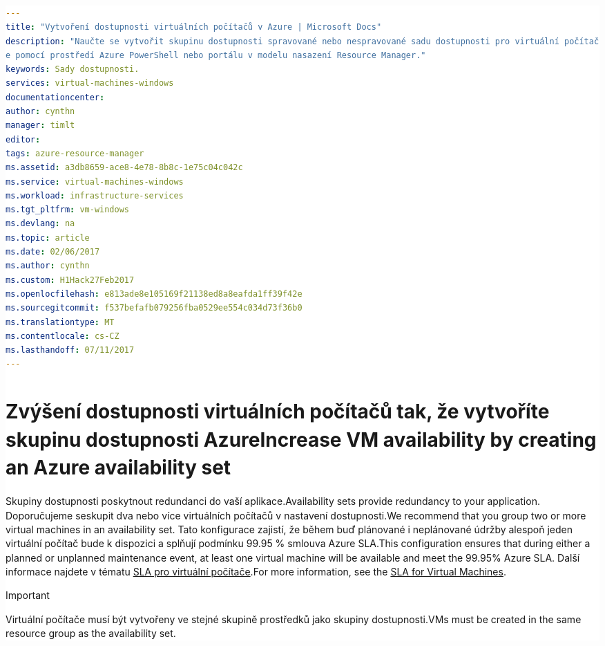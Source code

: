 ```yaml
---
title: "Vytvoření dostupnosti virtuálních počítačů v Azure | Microsoft Docs"
description: "Naučte se vytvořit skupinu dostupnosti spravované nebo nespravované sadu dostupnosti pro virtuální počítače pomocí prostředí Azure PowerShell nebo portálu v modelu nasazení Resource Manager."
keywords: Sady dostupnosti.
services: virtual-machines-windows
documentationcenter: 
author: cynthn
manager: timlt
editor: 
tags: azure-resource-manager
ms.assetid: a3db8659-ace8-4e78-8b8c-1e75c04c042c
ms.service: virtual-machines-windows
ms.workload: infrastructure-services
ms.tgt_pltfrm: vm-windows
ms.devlang: na
ms.topic: article
ms.date: 02/06/2017
ms.author: cynthn
ms.custom: H1Hack27Feb2017
ms.openlocfilehash: e813ade8e105169f21138ed8a8eafda1ff39f42e
ms.sourcegitcommit: f537befafb079256fba0529ee554c034d73f36b0
ms.translationtype: MT
ms.contentlocale: cs-CZ
ms.lasthandoff: 07/11/2017
---
```

# <a name="increase-vm-availability-by-creating-an-azure-availability-set"></a><span data-ttu-id="b35d9-104">Zvýšení dostupnosti virtuálních počítačů tak, že vytvoříte skupinu dostupnosti Azure</span><span class="sxs-lookup"><span data-stu-id="b35d9-104">Increase VM availability by creating an Azure availability set</span></span> 
<span data-ttu-id="b35d9-105">Skupiny dostupnosti poskytnout redundanci do vaší aplikace.</span><span class="sxs-lookup"><span data-stu-id="b35d9-105">Availability sets provide redundancy to your application.</span></span> <span data-ttu-id="b35d9-106">Doporučujeme seskupit dva nebo více virtuálních počítačů v nastavení dostupnosti.</span><span class="sxs-lookup"><span data-stu-id="b35d9-106">We recommend that you group two or more virtual machines in an availability set.</span></span> <span data-ttu-id="b35d9-107">Tato konfigurace zajistí, že během buď plánované i neplánované údržby alespoň jeden virtuální počítač bude k dispozici a splňují podmínku 99.95 % smlouva Azure SLA.</span><span class="sxs-lookup"><span data-stu-id="b35d9-107">This configuration ensures that during either a planned or unplanned maintenance event, at least one virtual machine will be available and meet the 99.95% Azure SLA.</span></span> <span data-ttu-id="b35d9-108">Další informace najdete v tématu [SLA pro virtuální počítače](https://azure.microsoft.com/support/legal/sla/virtual-machines/).</span><span class="sxs-lookup"><span data-stu-id="b35d9-108">For more information, see the [SLA for Virtual Machines](https://azure.microsoft.com/support/legal/sla/virtual-machines/).</span></span>

> [!IMPORTANT]
> <span data-ttu-id="b35d9-109">Virtuální počítače musí být vytvořeny ve stejné skupině prostředků jako skupiny dostupnosti.</span><span class="sxs-lookup"><span data-stu-id="b35d9-109">VMs must be created in the same resource group as the availability set.</span></span>
> 
